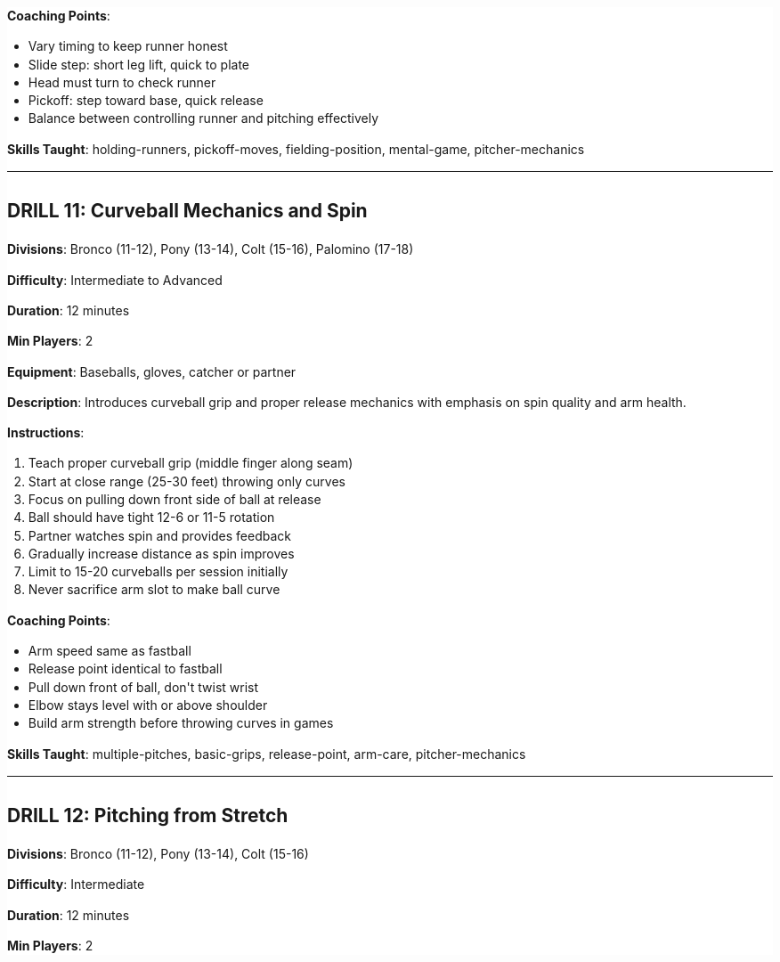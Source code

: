 **Coaching Points**:
- Vary timing to keep runner honest
- Slide step: short leg lift, quick to plate
- Head must turn to check runner
- Pickoff: step toward base, quick release
- Balance between controlling runner and pitching effectively

**Skills Taught**: holding-runners, pickoff-moves, fielding-position, mental-game, pitcher-mechanics

---

## DRILL 11: Curveball Mechanics and Spin

**Divisions**: Bronco (11-12), Pony (13-14), Colt (15-16), Palomino (17-18)

**Difficulty**: Intermediate to Advanced

**Duration**: 12 minutes

**Min Players**: 2

**Equipment**: Baseballs, gloves, catcher or partner

**Description**: Introduces curveball grip and proper release mechanics with emphasis on spin quality and arm health.

**Instructions**:
1. Teach proper curveball grip (middle finger along seam)
2. Start at close range (25-30 feet) throwing only curves
3. Focus on pulling down front side of ball at release
4. Ball should have tight 12-6 or 11-5 rotation
5. Partner watches spin and provides feedback
6. Gradually increase distance as spin improves
7. Limit to 15-20 curveballs per session initially
8. Never sacrifice arm slot to make ball curve

**Coaching Points**:
- Arm speed same as fastball
- Release point identical to fastball
- Pull down front of ball, don't twist wrist
- Elbow stays level with or above shoulder
- Build arm strength before throwing curves in games

**Skills Taught**: multiple-pitches, basic-grips, release-point, arm-care, pitcher-mechanics

---

## DRILL 12: Pitching from Stretch

**Divisions**: Bronco (11-12), Pony (13-14), Colt (15-16)

**Difficulty**: Intermediate

**Duration**: 12 minutes

**Min Players**: 2
